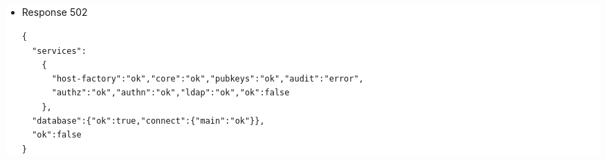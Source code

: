 + Response 502

    ```
    {
      "services":
        {
          "host-factory":"ok","core":"ok","pubkeys":"ok","audit":"error",
          "authz":"ok","authn":"ok","ldap":"ok","ok":false
        },
      "database":{"ok":true,"connect":{"main":"ok"}},
      "ok":false
    }
    ```

